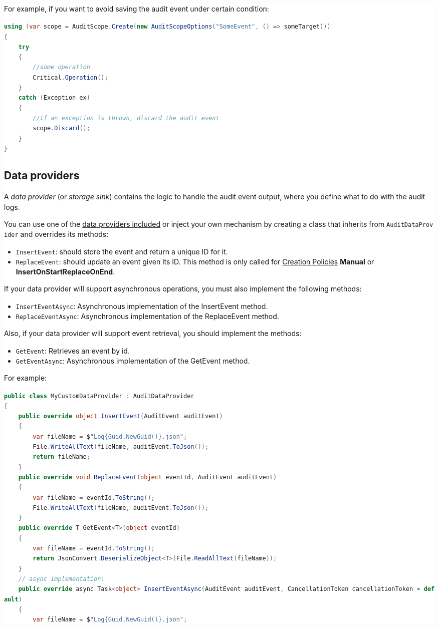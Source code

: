 For example, if you want to avoid saving the audit event under certain condition:

```c#
using (var scope = AuditScope.Create(new AuditScopeOptions("SomeEvent", () => someTarget)))
{
    try
    {
        //some operation
        Critical.Operation();
    }
    catch (Exception ex)
    {
        //If an exception is thrown, discard the audit event
        scope.Discard();
    }
}
```

## Data providers

A _data provider_ (or _storage sink_) contains the logic to handle the audit event output, where you define what to do with the audit logs.

You can use one of the [data providers included](#data-providers-included) or inject your own mechanism 
by creating a class that inherits from `AuditDataProvider` and overrides its methods:

- `InsertEvent`: should store the event and return a unique ID for it. 
- `ReplaceEvent`: should update an event given its ID. This method is only called for [Creation Policies](#event-creation-policy) **Manual** or **InsertOnStartReplaceOnEnd**.

If your data provider will support asynchronous operations, you must also implement the following methods:

- `InsertEventAsync`: Asynchronous implementation of the InsertEvent method. 
- `ReplaceEventAsync`: Asynchronous implementation of the ReplaceEvent method.

Also, if your data provider will support event retrieval, you should implement the methods:

- `GetEvent`: Retrieves an event by id. 
- `GetEventAsync`: Asynchronous implementation of the GetEvent method. 


For example:
```c#
public class MyCustomDataProvider : AuditDataProvider
{
    public override object InsertEvent(AuditEvent auditEvent)
    {
        var fileName = $"Log{Guid.NewGuid()}.json";
        File.WriteAllText(fileName, auditEvent.ToJson());
        return fileName;
    }
    public override void ReplaceEvent(object eventId, AuditEvent auditEvent)
    {
        var fileName = eventId.ToString();
        File.WriteAllText(fileName, auditEvent.ToJson());
    }
    public override T GetEvent<T>(object eventId)
    {
        var fileName = eventId.ToString();
        return JsonConvert.DeserializeObject<T>(File.ReadAllText(fileName));
    }
    // async implementation:
    public override async Task<object> InsertEventAsync(AuditEvent auditEvent, CancellationToken cancellationToken = default)
    {
        var fileName = $"Log{Guid.NewGuid()}.json";
```